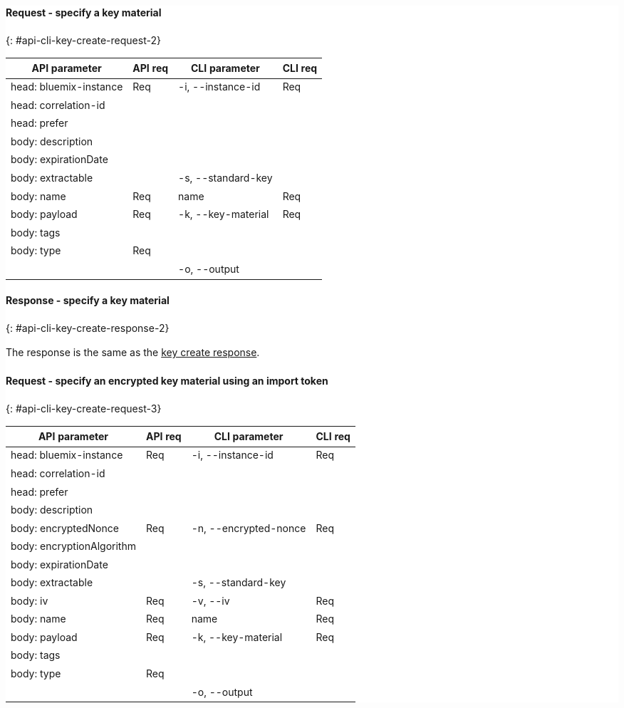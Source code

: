 #### Request - specify a key material
{: #api-cli-key-create-request-2}

| API parameter          | API req | CLI parameter      | CLI req |
| ---------------------- | ------- | ------------------ | ------- |
| head: bluemix-instance | Req     | -i, --instance-id  | Req     |
| head: correlation-id   |         |                    |         |
| head: prefer           |         |                    |         |
| body: description      |         |                    |         |
| body: expirationDate   |         |                    |         |
| body: extractable      |         | -s, --standard-key |         |
| body: name             | Req     | name               | Req     |
| body: payload          | Req     | -k, --key-material | Req     |
| body: tags             |         |                    |         |
| body: type             | Req     |                    |         |
|                        |         | -o, --output       |         |

#### Response - specify a key material
{: #api-cli-key-create-response-2}

The response is the same as the
[key create response](#api-cli-key-create-response-1).

#### Request - specify an encrypted key material using an import token
{: #api-cli-key-create-request-3}

| API parameter             | API req | CLI parameter         | CLI req |
| ------------------------- | ------- | --------------------- | ------- |
| head: bluemix-instance    | Req     | -i, --instance-id     | Req     |
| head: correlation-id      |         |                       |         |
| head: prefer              |         |                       |         |
| body: description         |         |                       |         |
| body: encryptedNonce      | Req     | -n, --encrypted-nonce | Req     |
| body: encryptionAlgorithm |         |                       |         |
| body: expirationDate      |         |                       |         |
| body: extractable         |         | -s, --standard-key    |         |
| body: iv                  | Req     | -v, --iv              | Req     |
| body: name                | Req     | name                  | Req     |
| body: payload             | Req     | -k, --key-material    | Req     |
| body: tags                |         |                       |         |
| body: type                | Req     |                       |         |
|                           |         | -o, --output          |         |
